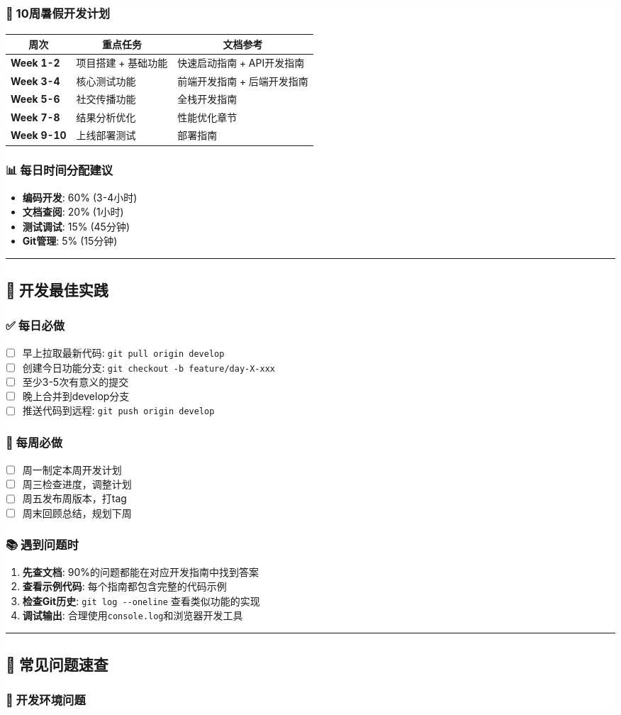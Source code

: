 ### 🎯 10周暑假开发计划

| 周次          | 重点任务            | 文档参考                    |
| ------------- | ------------------- | --------------------------- |
| **Week 1-2**  | 项目搭建 + 基础功能 | 快速启动指南 + API开发指南  |
| **Week 3-4**  | 核心测试功能        | 前端开发指南 + 后端开发指南 |
| **Week 5-6**  | 社交传播功能        | 全栈开发指南                |
| **Week 7-8**  | 结果分析优化        | 性能优化章节                |
| **Week 9-10** | 上线部署测试        | 部署指南                    |

### 📊 每日时间分配建议

- **编码开发**: 60% (3-4小时)
- **文档查阅**: 20% (1小时)
- **测试调试**: 15% (45分钟)
- **Git管理**: 5% (15分钟)

---

## 🎯 开发最佳实践

### ✅ 每日必做

- [ ] 早上拉取最新代码: `git pull origin develop`
- [ ] 创建今日功能分支: `git checkout -b feature/day-X-xxx`
- [ ] 至少3-5次有意义的提交
- [ ] 晚上合并到develop分支
- [ ] 推送代码到远程: `git push origin develop`

### 🔄 每周必做

- [ ] 周一制定本周开发计划
- [ ] 周三检查进度，调整计划
- [ ] 周五发布周版本，打tag
- [ ] 周末回顾总结，规划下周

### 📚 遇到问题时

1. **先查文档**: 90%的问题都能在对应开发指南中找到答案
2. **查看示例代码**: 每个指南都包含完整的代码示例
3. **检查Git历史**: `git log --oneline` 查看类似功能的实现
4. **调试输出**: 合理使用`console.log`和浏览器开发工具

---

## 🚨 常见问题速查

### 🔧 开发环境问题

